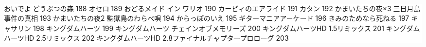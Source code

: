 <td class="xl69">おいでよ どうぶつの森</td>
</tr>
<tr style="height: 14.0pt;">
<td class="xl67" style="height: 14.0pt;" align="right" height="19">188</td>
<td class="xl68">オセロ</td>
</tr>
<tr style="height: 14.0pt;">
<td class="xl67" style="height: 14.0pt;" align="right" height="19">189</td>
<td class="xl68">おどるメイド イン ワリオ</td>
</tr>
<tr style="height: 14.0pt;">
<td class="xl67" style="height: 14.0pt;" align="right" height="19">190</td>
<td class="xl70">カービィのエアライド</td>
</tr>
<tr style="height: 14.0pt;">
<td class="xl67" style="height: 14.0pt;" align="right" height="19">191</td>
<td class="xl68">カタン</td>
</tr>
<tr style="height: 14.0pt;">
<td class="xl67" style="height: 14.0pt;" align="right" height="19">192</td>
<td class="xl68">かまいたちの夜×3 三日月島事件の真相</td>
</tr>
<tr style="height: 14.0pt;">
<td class="xl67" style="height: 14.0pt;" align="right" height="19">193</td>
<td class="xl68">かまいたちの夜2 監獄島のわらべ唄</td>
</tr>
<tr style="height: 14.0pt;">
<td class="xl67" style="height: 14.0pt;" align="right" height="19">194</td>
<td class="xl68">からっぽのいえ</td>
</tr>
<tr style="height: 14.0pt;">
<td class="xl67" style="height: 14.0pt;" align="right" height="19">195</td>
<td class="xl68">ギターマニアアーケード</td>
</tr>
<tr style="height: 14.0pt;">
<td class="xl67" style="height: 14.0pt;" align="right" height="19">196</td>
<td class="xl68">きみのためなら死ねる</td>
</tr>
<tr style="height: 14.0pt;">
<td class="xl67" style="height: 14.0pt;" align="right" height="19">197</td>
<td class="xl69">キャサリン</td>
</tr>
<tr style="height: 14.0pt;">
<td class="xl67" style="height: 14.0pt;" align="right" height="19">198</td>
<td class="xl68">キングダムハーツ</td>
</tr>
<tr style="height: 14.0pt;">
<td class="xl67" style="height: 14.0pt;" align="right" height="19">199</td>
<td class="xl68">キングダムハーツ チェインオブメモリーズ</td>
</tr>
<tr style="height: 14.0pt;">
<td class="xl67" style="height: 14.0pt;" align="right" height="19">200</td>
<td class="xl68">キングダムハーツHD 1.5リミックス</td>
</tr>
<tr style="height: 14.0pt;">
<td class="xl67" style="height: 14.0pt;" align="right" height="19">201</td>
<td class="xl68">キングダムハーツHD 2.5リミックス</td>
</tr>
<tr style="height: 14.0pt;">
<td class="xl67" style="height: 14.0pt;" align="right" height="19">202</td>
<td class="xl68">キングダムハーツHD 2.8ファイナルチャプタープロローグ</td>
</tr>
<tr style="height: 14.0pt;">
<td class="xl67" style="height: 14.0pt;" align="right" height="19">203</td>